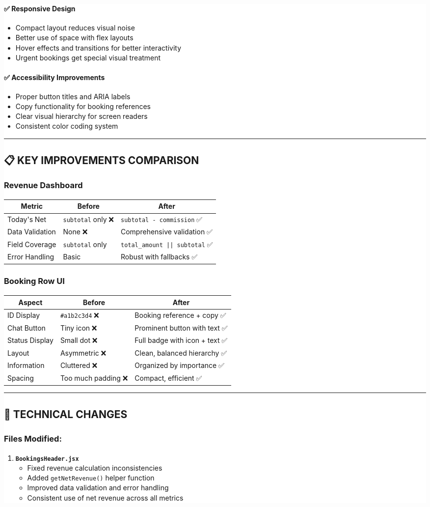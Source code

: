 #### **✅ Responsive Design**
- Compact layout reduces visual noise
- Better use of space with flex layouts
- Hover effects and transitions for better interactivity
- Urgent bookings get special visual treatment

#### **✅ Accessibility Improvements**
- Proper button titles and ARIA labels
- Copy functionality for booking references
- Clear visual hierarchy for screen readers
- Consistent color coding system

---

## **📋 KEY IMPROVEMENTS COMPARISON**

### **Revenue Dashboard**
| Metric | Before | After |
|--------|--------|-------|
| Today's Net | `subtotal` only ❌ | `subtotal - commission` ✅ |
| Data Validation | None ❌ | Comprehensive validation ✅ |
| Field Coverage | `subtotal` only | `total_amount \|\| subtotal` ✅ |
| Error Handling | Basic | Robust with fallbacks ✅ |

### **Booking Row UI**
| Aspect | Before | After |
|--------|--------|-------|
| ID Display | `#a1b2c3d4` ❌ | Booking reference + copy ✅ |
| Chat Button | Tiny icon ❌ | Prominent button with text ✅ |
| Status Display | Small dot ❌ | Full badge with icon + text ✅ |
| Layout | Asymmetric ❌ | Clean, balanced hierarchy ✅ |
| Information | Cluttered ❌ | Organized by importance ✅ |
| Spacing | Too much padding ❌ | Compact, efficient ✅ |

---

## **🔧 TECHNICAL CHANGES**

### **Files Modified**:

1. **`BookingsHeader.jsx`**
   - Fixed revenue calculation inconsistencies
   - Added `getNetRevenue()` helper function
   - Improved data validation and error handling
   - Consistent use of net revenue across all metrics
